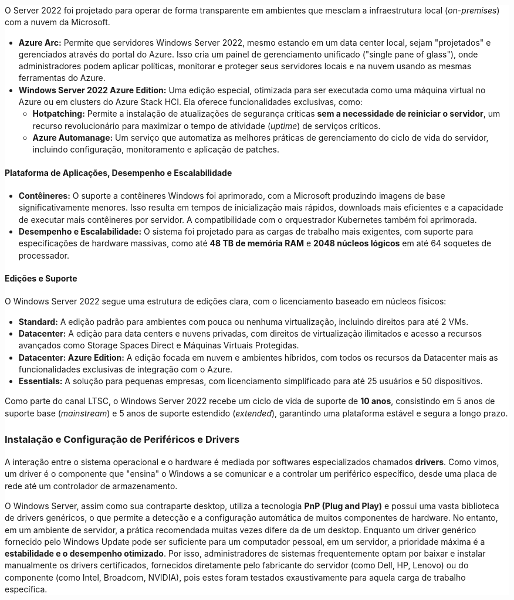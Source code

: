 O Server 2022 foi projetado para operar de forma transparente em ambientes que mesclam a infraestrutura local (_on-premises_) com a nuvem da Microsoft.

- **Azure Arc:** Permite que servidores Windows Server 2022, mesmo estando em um data center local, sejam "projetados" e gerenciados através do portal do Azure. Isso cria um painel de gerenciamento unificado ("single pane of glass"), onde administradores podem aplicar políticas, monitorar e proteger seus servidores locais e na nuvem usando as mesmas ferramentas do Azure.
- **Windows Server 2022 Azure Edition:** Uma edição especial, otimizada para ser executada como uma máquina virtual no Azure ou em clusters do Azure Stack HCI. Ela oferece funcionalidades exclusivas, como:
    - **Hotpatching:** Permite a instalação de atualizações de segurança críticas **sem a necessidade de reiniciar o servidor**, um recurso revolucionário para maximizar o tempo de atividade (_uptime_) de serviços críticos.
    - **Azure Automanage:** Um serviço que automatiza as melhores práticas de gerenciamento do ciclo de vida do servidor, incluindo configuração, monitoramento e aplicação de patches.

#### Plataforma de Aplicações, Desempenho e Escalabilidade

- **Contêineres:** O suporte a contêineres Windows foi aprimorado, com a Microsoft produzindo imagens de base significativamente menores. Isso resulta em tempos de inicialização mais rápidos, downloads mais eficientes e a capacidade de executar mais contêineres por servidor. A compatibilidade com o orquestrador Kubernetes também foi aprimorada.
- **Desempenho e Escalabilidade:** O sistema foi projetado para as cargas de trabalho mais exigentes, com suporte para especificações de hardware massivas, como até **48 TB de memória RAM** e **2048 núcleos lógicos** em até 64 soquetes de processador.

#### Edições e Suporte

O Windows Server 2022 segue uma estrutura de edições clara, com o licenciamento baseado em núcleos físicos:

- **Standard:** A edição padrão para ambientes com pouca ou nenhuma virtualização, incluindo direitos para até 2 VMs.
- **Datacenter:** A edição para data centers e nuvens privadas, com direitos de virtualização ilimitados e acesso a recursos avançados como Storage Spaces Direct e Máquinas Virtuais Protegidas.
- **Datacenter: Azure Edition:** A edição focada em nuvem e ambientes híbridos, com todos os recursos da Datacenter mais as funcionalidades exclusivas de integração com o Azure.
- **Essentials:** A solução para pequenas empresas, com licenciamento simplificado para até 25 usuários e 50 dispositivos.

Como parte do canal LTSC, o Windows Server 2022 recebe um ciclo de vida de suporte de **10 anos**, consistindo em 5 anos de suporte base (_mainstream_) e 5 anos de suporte estendido (_extended_), garantindo uma plataforma estável e segura a longo prazo.

### Instalação e Configuração de Periféricos e Drivers

A interação entre o sistema operacional e o hardware é mediada por softwares especializados chamados **drivers**. Como vimos, um driver é o componente que "ensina" o Windows a se comunicar e a controlar um periférico específico, desde uma placa de rede até um controlador de armazenamento.

O Windows Server, assim como sua contraparte desktop, utiliza a tecnologia **PnP (Plug and Play)** e possui uma vasta biblioteca de drivers genéricos, o que permite a detecção e a configuração automática de muitos componentes de hardware. No entanto, em um ambiente de servidor, a prática recomendada muitas vezes difere da de um desktop. Enquanto um driver genérico fornecido pelo Windows Update pode ser suficiente para um computador pessoal, em um servidor, a prioridade máxima é a **estabilidade e o desempenho otimizado**. Por isso, administradores de sistemas frequentemente optam por baixar e instalar manualmente os drivers certificados, fornecidos diretamente pelo fabricante do servidor (como Dell, HP, Lenovo) ou do componente (como Intel, Broadcom, NVIDIA), pois estes foram testados exaustivamente para aquela carga de trabalho específica.
